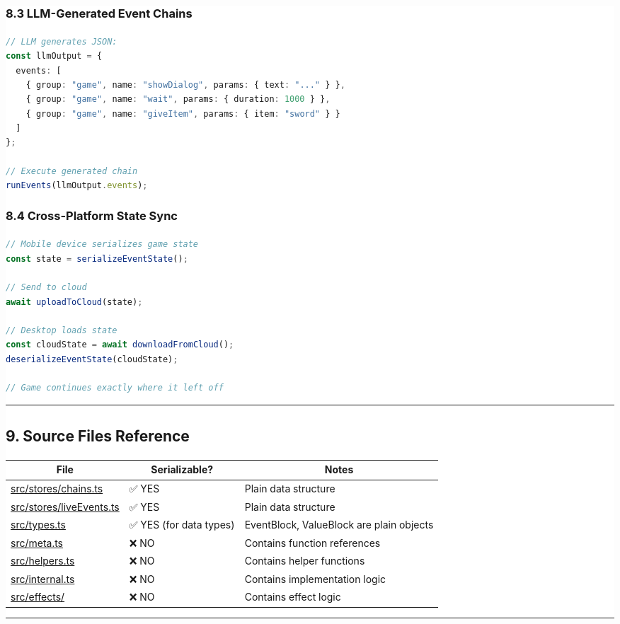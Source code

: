 ### 8.3 LLM-Generated Event Chains

```typescript
// LLM generates JSON:
const llmOutput = {
  events: [
    { group: "game", name: "showDialog", params: { text: "..." } },
    { group: "game", name: "wait", params: { duration: 1000 } },
    { group: "game", name: "giveItem", params: { item: "sword" } }
  ]
};

// Execute generated chain
runEvents(llmOutput.events);
```

### 8.4 Cross-Platform State Sync

```typescript
// Mobile device serializes game state
const state = serializeEventState();

// Send to cloud
await uploadToCloud(state);

// Desktop loads state
const cloudState = await downloadFromCloud();
deserializeEventState(cloudState);

// Game continues exactly where it left off
```

---

## 9. Source Files Reference

| File | Serializable? | Notes |
|------|---------------|-------|
| [src/stores/chains.ts](src/stores/chains.ts) | ✅ YES | Plain data structure |
| [src/stores/liveEvents.ts](src/stores/liveEvents.ts) | ✅ YES | Plain data structure |
| [src/types.ts](src/types.ts) | ✅ YES (for data types) | EventBlock, ValueBlock are plain objects |
| [src/meta.ts](src/meta.ts) | ❌ NO | Contains function references |
| [src/helpers.ts](src/helpers.ts) | ❌ NO | Contains helper functions |
| [src/internal.ts](src/internal.ts) | ❌ NO | Contains implementation logic |
| [src/effects/](src/effects/) | ❌ NO | Contains effect logic |

---
